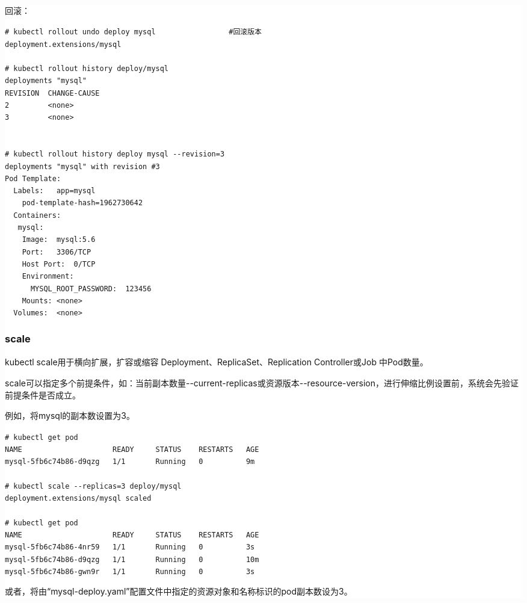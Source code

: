回滚：

```
# kubectl rollout undo deploy mysql                 #回滚版本
deployment.extensions/mysql

# kubectl rollout history deploy/mysql
deployments "mysql"
REVISION  CHANGE-CAUSE
2         <none>
3         <none>


# kubectl rollout history deploy mysql --revision=3             
deployments "mysql" with revision #3
Pod Template:
  Labels:	app=mysql
	pod-template-hash=1962730642
  Containers:
   mysql:
    Image:	mysql:5.6
    Port:	3306/TCP
    Host Port:	0/TCP
    Environment:
      MYSQL_ROOT_PASSWORD:	123456
    Mounts:	<none>
  Volumes:	<none>

```

### scale

kubectl scale用于横向扩展，扩容或缩容 Deployment、ReplicaSet、Replication Controller或Job 中Pod数量。

scale可以指定多个前提条件，如：当前副本数量--current-replicas或资源版本--resource-version，进行伸缩比例设置前，系统会先验证前提条件是否成立。

例如，将mysql的副本数设置为3。

```
# kubectl get pod
NAME                     READY     STATUS    RESTARTS   AGE
mysql-5fb6c74b86-d9qzg   1/1       Running   0          9m

# kubectl scale --replicas=3 deploy/mysql
deployment.extensions/mysql scaled

# kubectl get pod
NAME                     READY     STATUS    RESTARTS   AGE
mysql-5fb6c74b86-4nr59   1/1       Running   0          3s
mysql-5fb6c74b86-d9qzg   1/1       Running   0          10m
mysql-5fb6c74b86-gwn9r   1/1       Running   0          3s
```

或者，将由“mysql-deploy.yaml”配置文件中指定的资源对象和名称标识的pod副本数设为3。

